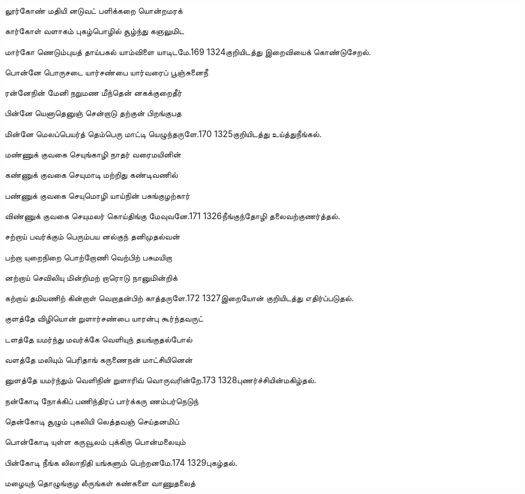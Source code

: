 லூர்கோண் மதியி னடுவட் பளிக்கறை யொன்றமரக்  

கார்‍கோள் வளாகம் புகழ்பொழில் சூழ்ந்து கஞலுமிட  

மார்கோ ணெடும்புயத் தாய்பகல் யாம்விளை யாடிடமே.169 1324குறியிடத்து இறைவியைக் கொண்டுசேறல்.  

பொன்னே பொருசடை யார்சண்பை யார்வரைப் பூஞ்சுனைநீ  

ரன்னேநின் மேனி நறுமண மீந்தென் னகக்குறைதீர்  

பின்னே யெனாதெனுஞ் சென்றாடு தற்குன் பிறங்குபத  

மின்னே மெலப்பெயர்த் தெம்பெரு மாட்டி யெழுந்தருளே.170 1325குறியிடத்து உய்த்துநீங்கல்.  

மண்ணுக் குவகை செயுங்காழி நாதர் வரைமயினின்  

கண்ணுக் குவகை செயுமாடி மற்றிது கண்டிவணில்  

பண்ணுக் குவகை செயுமொழி யாய்நின் பசுங்குழற்கார்  

விண்ணுக் குவகை செயுமலர் கொய்திங்கு மேவுவனே.171 1326நீங்குந்தோழி தலைவற்குணர்த்தல்.  

சற்றாய் பவர்க்கும் பெரும்பய னல்குந் தனிமுதல்வன்  

பற்றா யுறைநிறை பொற்றோணி வெற்பிற் பசுமயிறா  

னற்றாய் செவிலியு மின்றிமற் றாரொடு நானுமின்றிக்  

கற்றாய் தமியணிற் கின்றாள் வெறாதன்பிற் காத்தருளே.172 1327இறையோன் குறியிடத்து எதிர்ப்படுதல்.  

குளத்தே விழியொன் றுளார்சண்பை யாரன்பு கூர்ந்தவருட்  

டளத்தே யமர்ந்து மவர்க்கே வெளியுந் தயங்குதல்போல்  

வளத்தே மலியும் பெரிதாங் கருணைநன் மாட்சியினென்  

னுளத்தே யமர்ந்தும் வெளிநின் றுளாரிவ் வொருவரின்றே.173 1328புணர்ச்சியின்மகிழ்தல்.  

நன்கோடி நோக்கிப் பணிந்திரப் பார்க்கரு ணம்பர்நெடுந்  

தென்கோடி சூழும் புகலியி லெத்தவஞ் செய்தனமிப்  

பொன்கோடி யுள்ள கருவூலம் புக்கிரு பொன்மலையும்  

பின்கோடி நீங்க லிலாநிதி யங்களும் பெற்றனமே.174 1329புகழ்தல்.  

மழையுந் தொழுங்குழ லீருங்கள் கண்களை வாணுதலைத்  

